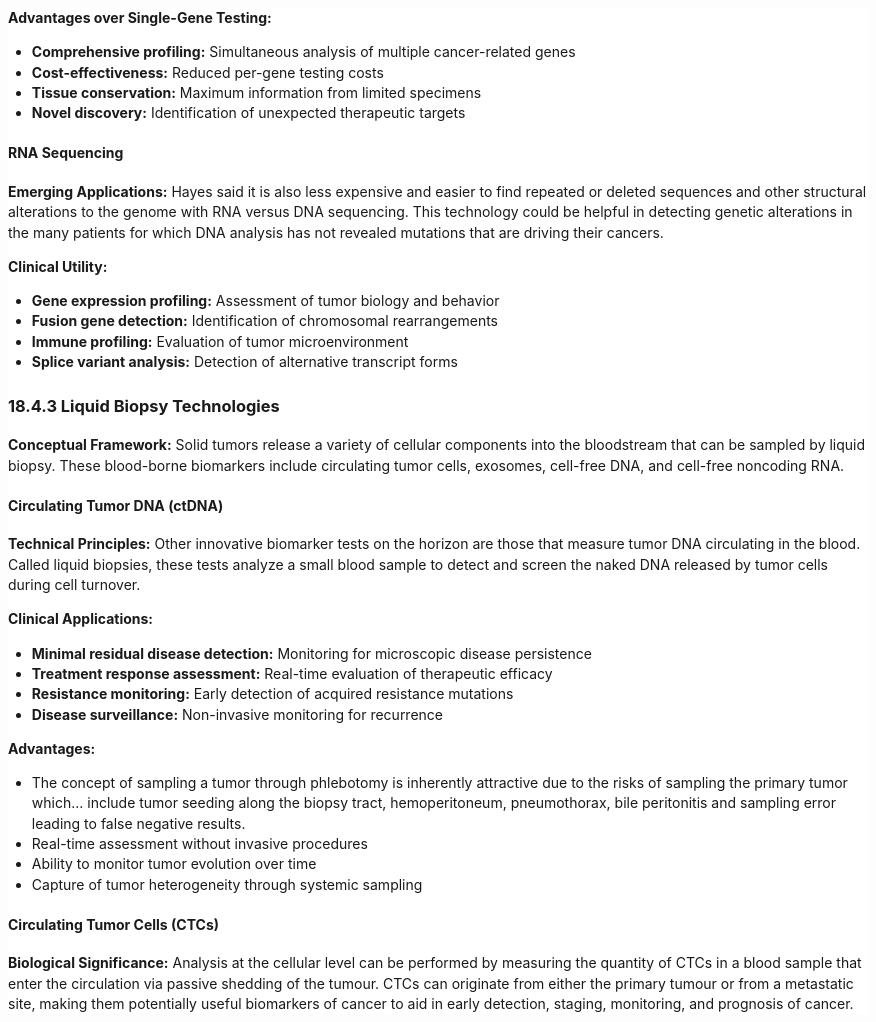 **Advantages over Single-Gene Testing:**
- **Comprehensive profiling:** Simultaneous analysis of multiple cancer-related genes
- **Cost-effectiveness:** Reduced per-gene testing costs
- **Tissue conservation:** Maximum information from limited specimens
- **Novel discovery:** Identification of unexpected therapeutic targets

#### RNA Sequencing

**Emerging Applications:**
Hayes said it is also less expensive and easier to find repeated or deleted sequences and other structural alterations to the genome with RNA versus DNA sequencing. This technology could be helpful in detecting genetic alterations in the many patients for which DNA analysis has not revealed mutations that are driving their cancers.

**Clinical Utility:**
- **Gene expression profiling:** Assessment of tumor biology and behavior
- **Fusion gene detection:** Identification of chromosomal rearrangements
- **Immune profiling:** Evaluation of tumor microenvironment
- **Splice variant analysis:** Detection of alternative transcript forms

### 18.4.3 Liquid Biopsy Technologies

**Conceptual Framework:**
Solid tumors release a variety of cellular components into the bloodstream that can be sampled by liquid biopsy. These blood-borne biomarkers include circulating tumor cells, exosomes, cell-free DNA, and cell-free noncoding RNA.

#### Circulating Tumor DNA (ctDNA)

**Technical Principles:**
Other innovative biomarker tests on the horizon are those that measure tumor DNA circulating in the blood. Called liquid biopsies, these tests analyze a small blood sample to detect and screen the naked DNA released by tumor cells during cell turnover.

**Clinical Applications:**
- **Minimal residual disease detection:** Monitoring for microscopic disease persistence
- **Treatment response assessment:** Real-time evaluation of therapeutic efficacy
- **Resistance monitoring:** Early detection of acquired resistance mutations
- **Disease surveillance:** Non-invasive monitoring for recurrence

**Advantages:**
- The concept of sampling a tumor through phlebotomy is inherently attractive due to the risks of sampling the primary tumor which... include tumor seeding along the biopsy tract, hemoperitoneum, pneumothorax, bile peritonitis and sampling error leading to false negative results.
- Real-time assessment without invasive procedures
- Ability to monitor tumor evolution over time
- Capture of tumor heterogeneity through systemic sampling

#### Circulating Tumor Cells (CTCs)

**Biological Significance:**
Analysis at the cellular level can be performed by measuring the quantity of CTCs in a blood sample that enter the circulation via passive shedding of the tumour. CTCs can originate from either the primary tumour or from a metastatic site, making them potentially useful biomarkers of cancer to aid in early detection, staging, monitoring, and prognosis of cancer.
